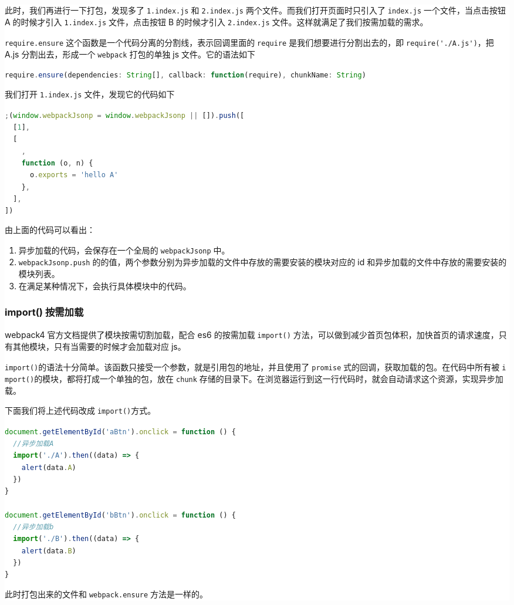 此时，我们再进行一下打包，发现多了 `1.index.js` 和 `2.index.js` 两个文件。而我们打开页面时只引入了 `index.js` 一个文件，当点击按钮 A 的时候才引入 `1.index.js` 文件，点击按钮 B 的时候才引入 `2.index.js` 文件。这样就满足了我们按需加载的需求。

`require.ensure` 这个函数是一个代码分离的分割线，表示回调里面的 `require` 是我们想要进行分割出去的，即 `require('./A.js')`，把 A.js 分割出去，形成一个 `webpack` 打包的单独 js 文件。它的语法如下

```js
require.ensure(dependencies: String[], callback: function(require), chunkName: String)
```

我们打开 `1.index.js` 文件，发现它的代码如下

```js
;(window.webpackJsonp = window.webpackJsonp || []).push([
  [1],
  [
    ,
    function (o, n) {
      o.exports = 'hello A'
    },
  ],
])
```

由上面的代码可以看出：

1. 异步加载的代码，会保存在一个全局的 `webpackJsonp` 中。
2. `webpackJsonp.push` 的的值，两个参数分别为异步加载的文件中存放的需要安装的模块对应的 id 和异步加载的文件中存放的需要安装的模块列表。
3. 在满足某种情况下，会执行具体模块中的代码。

### import() 按需加载

webpack4 官方文档提供了模块按需切割加载，配合 es6 的按需加载 `import()` 方法，可以做到减少首页包体积，加快首页的请求速度，只有其他模块，只有当需要的时候才会加载对应 js。

`import()`的语法十分简单。该函数只接受一个参数，就是引用包的地址，并且使用了 `promise` 式的回调，获取加载的包。在代码中所有被 `import()`的模块，都将打成一个单独的包，放在 `chunk` 存储的目录下。在浏览器运行到这一行代码时，就会自动请求这个资源，实现异步加载。

下面我们将上述代码改成 `import()`方式。

```js
document.getElementById('aBtn').onclick = function () {
  //异步加载A
  import('./A').then((data) => {
    alert(data.A)
  })
}

document.getElementById('bBtn').onclick = function () {
  //异步加载b
  import('./B').then((data) => {
    alert(data.B)
  })
}
```

此时打包出来的文件和 `webpack.ensure` 方法是一样的。

